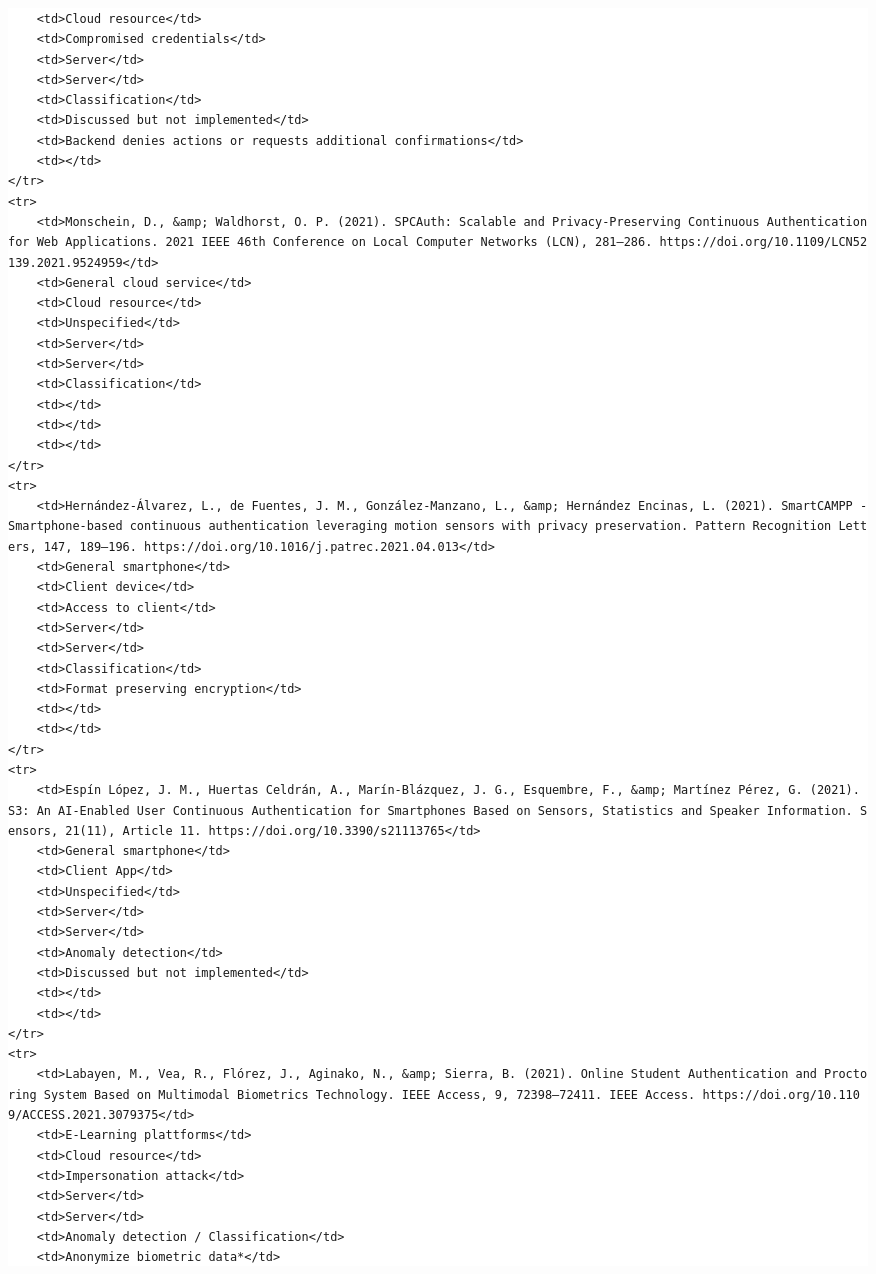         <td>Cloud resource</td>
        <td>Compromised credentials</td>
        <td>Server</td>
        <td>Server</td>
        <td>Classification</td>
        <td>Discussed but not implemented</td>
        <td>Backend denies actions or requests additional confirmations</td>
        <td></td>
    </tr>
    <tr>
        <td>Monschein, D., &amp; Waldhorst, O. P. (2021). SPCAuth: Scalable and Privacy-Preserving Continuous Authentication for Web Applications. 2021 IEEE 46th Conference on Local Computer Networks (LCN), 281–286. https://doi.org/10.1109/LCN52139.2021.9524959</td>
        <td>General cloud service</td>
        <td>Cloud resource</td>
        <td>Unspecified</td>
        <td>Server</td>
        <td>Server</td>
        <td>Classification</td>
        <td></td>
        <td></td>
        <td></td>
    </tr>
    <tr>
        <td>Hernández-Álvarez, L., de Fuentes, J. M., González-Manzano, L., &amp; Hernández Encinas, L. (2021). SmartCAMPP - Smartphone-based continuous authentication leveraging motion sensors with privacy preservation. Pattern Recognition Letters, 147, 189–196. https://doi.org/10.1016/j.patrec.2021.04.013</td>
        <td>General smartphone</td>
        <td>Client device</td>
        <td>Access to client</td>
        <td>Server</td>
        <td>Server</td>
        <td>Classification</td>
        <td>Format preserving encryption</td>
        <td></td>
        <td></td>
    </tr>
    <tr>
        <td>Espín López, J. M., Huertas Celdrán, A., Marín-Blázquez, J. G., Esquembre, F., &amp; Martínez Pérez, G. (2021). S3: An AI-Enabled User Continuous Authentication for Smartphones Based on Sensors, Statistics and Speaker Information. Sensors, 21(11), Article 11. https://doi.org/10.3390/s21113765</td>
        <td>General smartphone</td>
        <td>Client App</td>
        <td>Unspecified</td>
        <td>Server</td>
        <td>Server</td>
        <td>Anomaly detection</td>
        <td>Discussed but not implemented</td>
        <td></td>
        <td></td>
    </tr>
    <tr>
        <td>Labayen, M., Vea, R., Flórez, J., Aginako, N., &amp; Sierra, B. (2021). Online Student Authentication and Proctoring System Based on Multimodal Biometrics Technology. IEEE Access, 9, 72398–72411. IEEE Access. https://doi.org/10.1109/ACCESS.2021.3079375</td>
        <td>E-Learning plattforms</td>
        <td>Cloud resource</td>
        <td>Impersonation attack</td>
        <td>Server</td>
        <td>Server</td>
        <td>Anomaly detection / Classification</td>
        <td>Anonymize biometric data*</td>